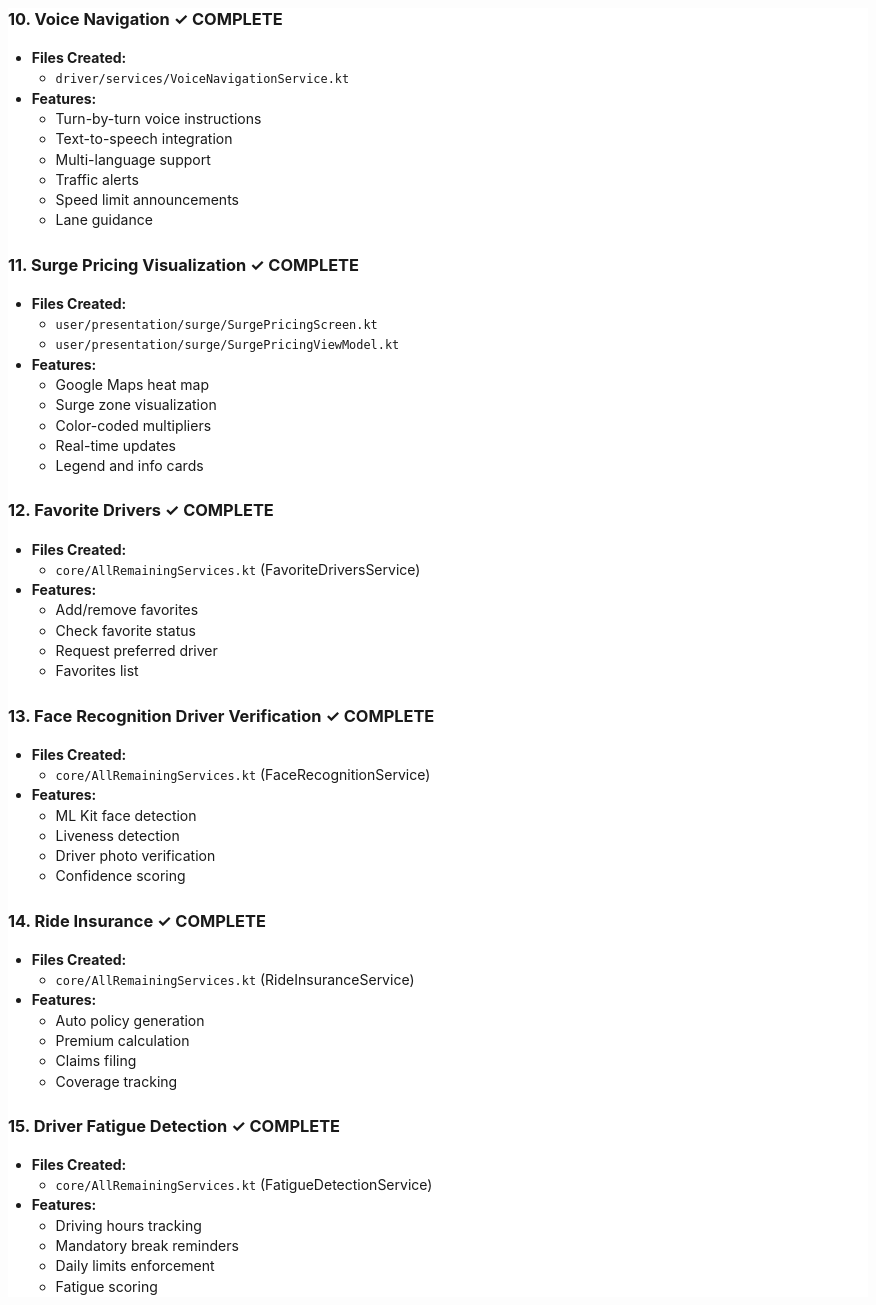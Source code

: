 ### 10. **Voice Navigation** ✓ COMPLETE
- **Files Created:**
  - `driver/services/VoiceNavigationService.kt`
- **Features:**
  - Turn-by-turn voice instructions
  - Text-to-speech integration
  - Multi-language support
  - Traffic alerts
  - Speed limit announcements
  - Lane guidance

### 11. **Surge Pricing Visualization** ✓ COMPLETE
- **Files Created:**
  - `user/presentation/surge/SurgePricingScreen.kt`
  - `user/presentation/surge/SurgePricingViewModel.kt`
- **Features:**
  - Google Maps heat map
  - Surge zone visualization
  - Color-coded multipliers
  - Real-time updates
  - Legend and info cards

### 12. **Favorite Drivers** ✓ COMPLETE
- **Files Created:**
  - `core/AllRemainingServices.kt` (FavoriteDriversService)
- **Features:**
  - Add/remove favorites
  - Check favorite status
  - Request preferred driver
  - Favorites list

### 13. **Face Recognition Driver Verification** ✓ COMPLETE
- **Files Created:**
  - `core/AllRemainingServices.kt` (FaceRecognitionService)
- **Features:**
  - ML Kit face detection
  - Liveness detection
  - Driver photo verification
  - Confidence scoring

### 14. **Ride Insurance** ✓ COMPLETE
- **Files Created:**
  - `core/AllRemainingServices.kt` (RideInsuranceService)
- **Features:**
  - Auto policy generation
  - Premium calculation
  - Claims filing
  - Coverage tracking

### 15. **Driver Fatigue Detection** ✓ COMPLETE
- **Files Created:**
  - `core/AllRemainingServices.kt` (FatigueDetectionService)
- **Features:**
  - Driving hours tracking
  - Mandatory break reminders
  - Daily limits enforcement
  - Fatigue scoring
